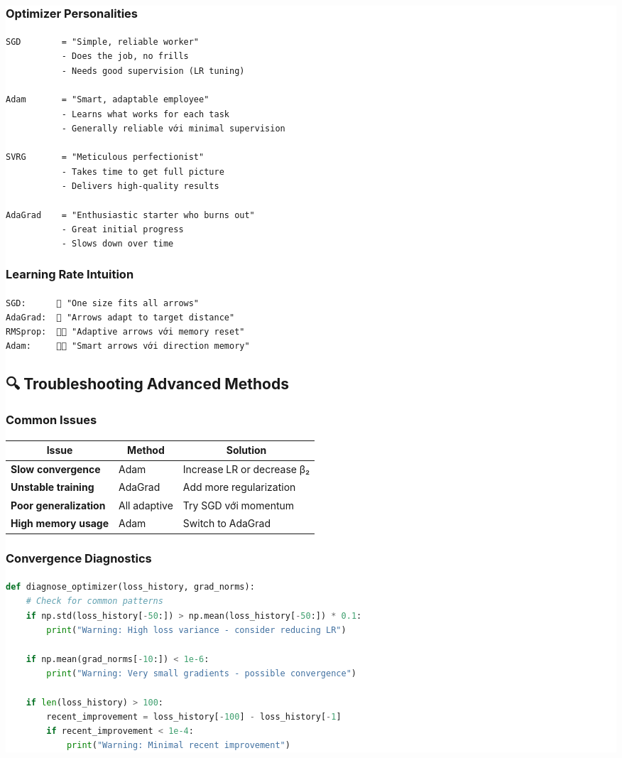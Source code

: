### **Optimizer Personalities**
```
SGD        = "Simple, reliable worker"
           - Does the job, no frills
           - Needs good supervision (LR tuning)

Adam       = "Smart, adaptable employee"  
           - Learns what works for each task
           - Generally reliable với minimal supervision

SVRG       = "Meticulous perfectionist"
           - Takes time to get full picture
           - Delivers high-quality results

AdaGrad    = "Enthusiastic starter who burns out"
           - Great initial progress
           - Slows down over time
```

### **Learning Rate Intuition**
```
SGD:      🎯 "One size fits all arrows"
AdaGrad:  🏹 "Arrows adapt to target distance"  
RMSprop:  🎯🔄 "Adaptive arrows với memory reset"
Adam:     🏹🧠 "Smart arrows với direction memory"
```

## 🔍 **Troubleshooting Advanced Methods**

### **Common Issues**

| Issue | Method | Solution |
|-------|--------|----------|
| **Slow convergence** | Adam | Increase LR or decrease β₂ |
| **Unstable training** | AdaGrad | Add more regularization |
| **Poor generalization** | All adaptive | Try SGD với momentum |
| **High memory usage** | Adam | Switch to AdaGrad |

### **Convergence Diagnostics**
```python
def diagnose_optimizer(loss_history, grad_norms):
    # Check for common patterns
    if np.std(loss_history[-50:]) > np.mean(loss_history[-50:]) * 0.1:
        print("Warning: High loss variance - consider reducing LR")
    
    if np.mean(grad_norms[-10:]) < 1e-6:
        print("Warning: Very small gradients - possible convergence")
    
    if len(loss_history) > 100:
        recent_improvement = loss_history[-100] - loss_history[-1]
        if recent_improvement < 1e-4:
            print("Warning: Minimal recent improvement")
```
